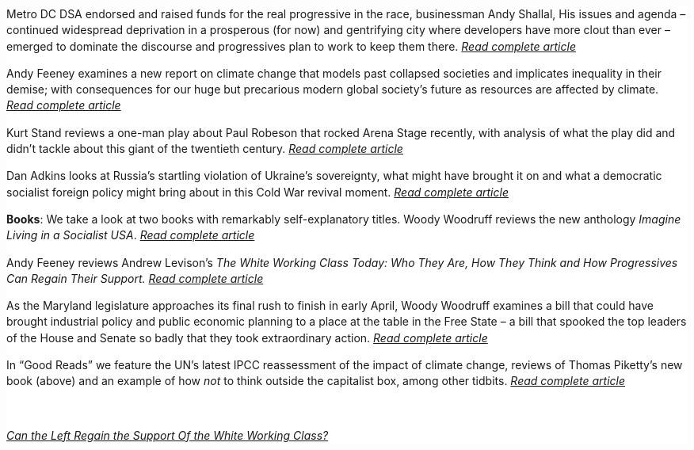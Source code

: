 Metro DC DSA endorsed and raised funds for the real progressive in the
race, businessman Andy Shallal, His issues and agenda – continued
widespread deprivation in a prosperous (for now) and gentrifying city
where developers have more clout than ever – emerged to dominate the
discourse and progressives plan to work to keep them there. [*Read
complete
article*](http://dsadc.org/shallal-dsa-members-discuss-vision-for-dc/)

Andy Feeney examines a new report on climate change that models past
collapsed societies and implicates inequality in their demise; with
consequences for our huge but precarious modern global society’s future
as resources are affected by climate. [*Read complete
article*](http://dsadc.org/eco-collapse-is-a-greater-risk-for-class-divided-societies-suggests-new-study-by-u-md-modeler/)

Kurt Stand reviews a one-man play about Paul Robeson that rocked Arena
Stage recently, with analysis of what the play did and didn’t tackle
about this giant of the twentieth century. [*Read complete
article*](http://dsadc.org/crossing-the-river-to-the-future-heartbreak-and-hope-in-the-tallest-tree-in-the-forest/)

Dan Adkins looks at Russia’s startling violation of Ukraine’s
sovereignty, what might have brought it on and what a democratic
socialist foreign policy might bring about in this Cold War revival
moment. [*Read complete
article*](http://dsadc.org/self-determination-for-crimea-and-ukraine/)

**Books**: We take a look at two books with remarkably self-explanatory
titles. Woody Woodruff reviews the new anthology *Imagine Living in a
Socialist USA*. [*Read complete
article*](http://dsadc.org/i-love-imagining-a-socialist-future-but-the-pesky-how-tos-keep-getting-in-the-way/)

Andy Feeney reviews Andrew Levison’s *The White Working Class Today: Who
They Are, How They Think and How Progressives Can Regain Their Support.*
[*Read complete
article*](http://dsadc.org/can-the-left-regain-the-support-of-the-white-working-class-2/)

As the Maryland legislature approaches its final rush to finish in early
April, Woody Woodruff examines a bill that could have brought industrial
policy and public economic planning to a place at the table in the Free
State – a bill that spooked the top leaders of the House and Senate so
badly that they took extraordinary action. [*Read complete
article*](http://dsadc.org/maryland-legislative-roundup-mike-mike-kill-a-bill/)

In “Good Reads” we feature the UN’s latest IPCC reassessment of the
impact of climate change, reviews of Thomas Piketty’s new book (above)
and an example of how *not* to think outside the capitalist box, among
other tidbits. [*Read complete
article*](http://dsadc.org/good-reads-for-socialists-april-2014/)

 

[*Can the Left Regain the Support Of the White Working
Class?*](http://dsadc.org/can-the-left-regain-the-support-of-the-white-working-class-2/)
